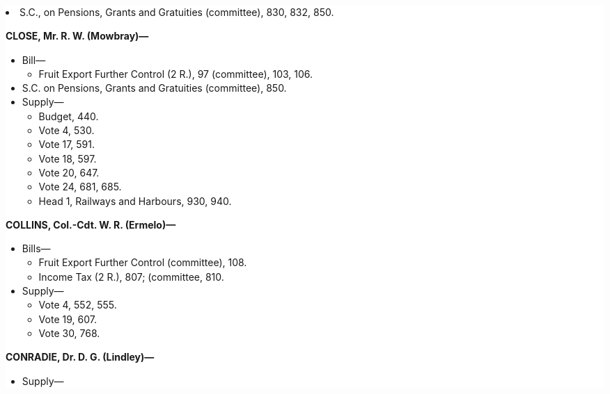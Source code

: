 <li>S.C., on Pensions, Grants and Gratuities (committee), 830, 832, 850.</li>

</ul>

<p><b>CLOSE, Mr. R. W. (Mowbray)&#x2014;</b></p>

<ul>

<li>Bill&#x2014;

<ul>

<li>Fruit Export Further Control (2 R.), 97 (committee), 103, 106.</li></ul></li>

<li>S.C. on Pensions, Grants and Gratuities (committee), 850.</li>

<li>Supply&#x2014;

<ul>

<li>Budget, 440.</li>

<li>Vote 4, 530.</li>

<li>Vote 17, 591.</li>

<li>Vote 18, 597.</li>

<li>Vote 20, 647.</li>

<li>Vote 24, 681, 685.</li>

<li>Head 1, Railways and Harbours, 930, 940.</li></ul></li>

</ul>

<p><span class="col_I9" refersTo="page_0019"/><b>COLLINS, Col.-Cdt. W. R. (Ermelo)&#x2014;</b></p>

<ul>

<li>Bills&#x2014;

<ul>

<li>Fruit Export Further Control (committee), 108.</li>

<li>Income Tax (2 R.), 807; (committee, 810.</li></ul></li>

<li>Supply&#x2014;

<ul>

<li>Vote 4, 552, 555.</li>

<li>Vote 19, 607.</li>

<li>Vote 30, 768.</li></ul></li>

</ul>

<p><b>CONRADIE, Dr. D. G. (Lindley)&#x2014;</b></p>

<ul>

<li>Supply&#x2014;
